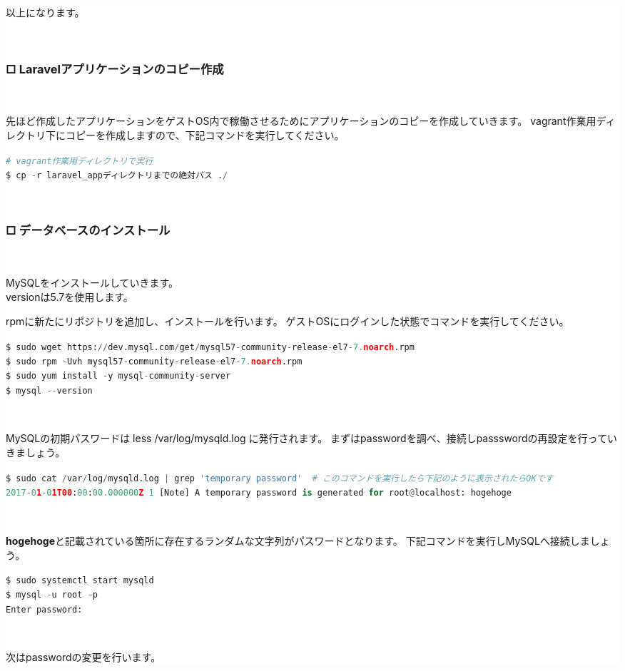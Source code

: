 以上になります。

<br />

### □ Laravelアプリケーションのコピー作成

<br />

先ほど作成したアプリケーションをゲストOS内で稼働させるためにアプリケーションのコピーを作成していきます。
vagrant作業用ディレクトリ下にコピーを作成しますので、下記コマンドを実行してください。

```Python console
# vagrant作業用ディレクトリで実行
$ cp -r laravel_appディレクトリまでの絶対パス ./
```

<br />

### □ データベースのインストール

<br />

MySQLをインストールしていきます。  
versionは5.7を使用します。

rpmに新たにリポジトリを追加し、インストールを行います。
ゲストOSにログインした状態でコマンドを実行してください。

```Python console
$ sudo wget https://dev.mysql.com/get/mysql57-community-release-el7-7.noarch.rpm
$ sudo rpm -Uvh mysql57-community-release-el7-7.noarch.rpm
$ sudo yum install -y mysql-community-server
$ mysql --version
```

<br />

MySQLの初期パスワードは less /var/log/mysqld.log に発行されます。
まずはpasswordを調べ、接続しpassswordの再設定を行っていきましょう。

```Python console
$ sudo cat /var/log/mysqld.log | grep 'temporary password'  # このコマンドを実行したら下記のように表示されたらOKです
2017-01-01T00:00:00.000000Z 1 [Note] A temporary password is generated for root@localhost: hogehoge
```

<br />

**hogehoge**と記載されている箇所に存在するランダムな文字列がパスワードとなります。
下記コマンドを実行しMySQLへ接続しましょう。

```Python console
$ sudo systemctl start mysqld
$ mysql -u root -p
Enter password:
```

<br />

次はpasswordの変更を行います。
